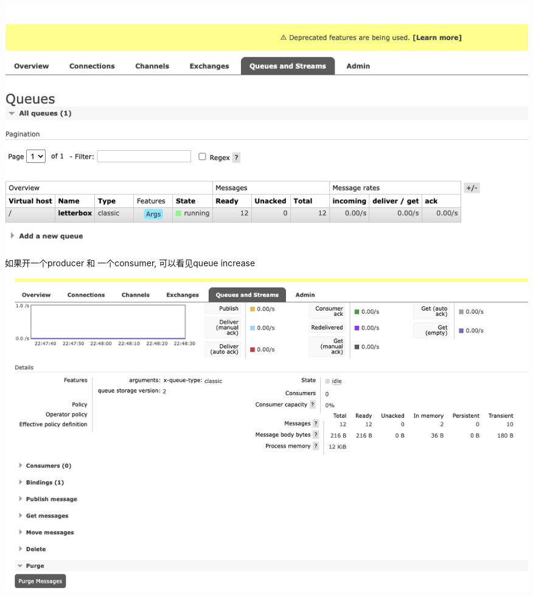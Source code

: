 ![](/img/post/rmq/11.png)

如果开一个producer 和 一个consumer, 可以看见queue increase

![](/img/post/rmq/12.png)
